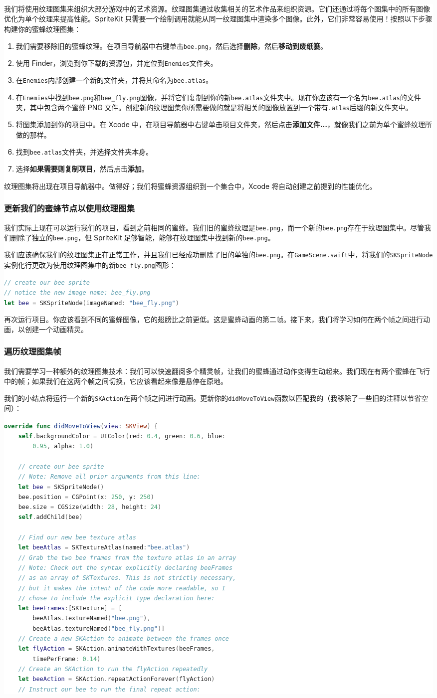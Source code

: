 我们将使用纹理图集来组织大部分游戏中的艺术资源。纹理图集通过收集相关的艺术作品来组织资源。它们还通过将每个图集中的所有图像优化为单个纹理来提高性能。SpriteKit 只需要一个绘制调用就能从同一纹理图集中渲染多个图像。此外，它们非常容易使用！按照以下步骤构建你的蜜蜂纹理图集：

1.  我们需要移除旧的蜜蜂纹理。在项目导航器中右键单击`bee.png`，然后选择**删除**，然后**移动到废纸篓**。

1.  使用 Finder，浏览到你下载的资源包，并定位到`Enemies`文件夹。

1.  在`Enemies`内部创建一个新的文件夹，并将其命名为`bee.atlas`。

1.  在`Enemies`中找到`bee.png`和`bee_fly.png`图像，并将它们复制到你的新`bee.atlas`文件夹中。现在你应该有一个名为`bee.atlas`的文件夹，其中包含两个蜜蜂 PNG 文件。创建新的纹理图集你所需要做的就是将相关的图像放置到一个带有`.atlas`后缀的新文件夹中。

1.  将图集添加到你的项目中。在 Xcode 中，在项目导航器中右键单击项目文件夹，然后点击**添加文件…**，就像我们之前为单个蜜蜂纹理所做的那样。

1.  找到`bee.atlas`文件夹，并选择文件夹本身。

1.  选择**如果需要则复制项目**，然后点击**添加**。

纹理图集将出现在项目导航器中。做得好；我们将蜜蜂资源组织到一个集合中，Xcode 将自动创建之前提到的性能优化。

### 更新我们的蜜蜂节点以使用纹理图集

我们实际上现在可以运行我们的项目，看到之前相同的蜜蜂。我们旧的蜜蜂纹理是`bee.png`，而一个新的`bee.png`存在于纹理图集中。尽管我们删除了独立的`bee.png`，但 SpriteKit 足够智能，能够在纹理图集中找到新的`bee.png`。

我们应该确保我们的纹理图集正在正常工作，并且我们已经成功删除了旧的单独的`bee.png`。在`GameScene.swift`中，将我们的`SKSpriteNode`实例化行更改为使用纹理图集中的新`bee_fly.png`图形：

```swift
// create our bee sprite
// notice the new image name: bee_fly.png
let bee = SKSpriteNode(imageNamed: "bee_fly.png")
```

再次运行项目。你应该看到不同的蜜蜂图像，它的翅膀比之前更低。这是蜜蜂动画的第二帧。接下来，我们将学习如何在两个帧之间进行动画，以创建一个动画精灵。

### 遍历纹理图集帧

我们需要学习一种额外的纹理图集技术：我们可以快速翻阅多个精灵帧，让我们的蜜蜂通过动作变得生动起来。我们现在有两个蜜蜂在飞行中的帧；如果我们在这两个帧之间切换，它应该看起来像是悬停在原地。

我们的小结点将运行一个新的`SKAction`在两个帧之间进行动画。更新你的`didMoveToView`函数以匹配我的（我移除了一些旧的注释以节省空间）：

```swift
override func didMoveToView(view: SKView) {
    self.backgroundColor = UIColor(red: 0.4, green: 0.6, blue: 
        0.95, alpha: 1.0)

    // create our bee sprite
    // Note: Remove all prior arguments from this line:
    let bee = SKSpriteNode()
    bee.position = CGPoint(x: 250, y: 250)
    bee.size = CGSize(width: 28, height: 24)
    self.addChild(bee)

    // Find our new bee texture atlas
    let beeAtlas = SKTextureAtlas(named:"bee.atlas")
    // Grab the two bee frames from the texture atlas in an array
    // Note: Check out the syntax explicitly declaring beeFrames
    // as an array of SKTextures. This is not strictly necessary,
    // but it makes the intent of the code more readable, so I 
    // chose to include the explicit type declaration here:
    let beeFrames:[SKTexture] = [
        beeAtlas.textureNamed("bee.png"), 
        beeAtlas.textureNamed("bee_fly.png")]
    // Create a new SKAction to animate between the frames once
    let flyAction = SKAction.animateWithTextures(beeFrames, 
        timePerFrame: 0.14)
    // Create an SKAction to run the flyAction repeatedly
    let beeAction = SKAction.repeatActionForever(flyAction)
    // Instruct our bee to run the final repeat action:
```